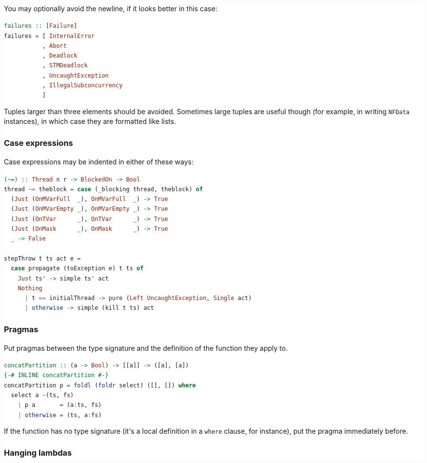 You may optionally avoid the newline, if it looks better in this case:

```haskell
failures :: [Failure]
failures = [ InternalError
           , Abort
           , Deadlock
           , STMDeadlock
           , UncaughtException
           , IllegalSubconcurrency
           ]
```

Tuples larger than three elements should be avoided.  Sometimes large tuples are useful though (for
example, in writing `NFData` instances), in which case they are formatted like lists.

### Case expressions

Case expressions may be indented in either of these ways:

```haskell
(~=) :: Thread n r -> BlockedOn -> Bool
thread ~= theblock = case (_blocking thread, theblock) of
  (Just (OnMVarFull  _), OnMVarFull  _) -> True
  (Just (OnMVarEmpty _), OnMVarEmpty _) -> True
  (Just (OnTVar      _), OnTVar      _) -> True
  (Just (OnMask      _), OnMask      _) -> True
  _ -> False

stepThrow t ts act e =
  case propagate (toException e) t ts of
    Just ts' -> simple ts' act
    Nothing
      | t == initialThread -> pure (Left UncaughtException, Single act)
      | otherwise -> simple (kill t ts) act
```

### Pragmas

Put pragmas between the type signature and the definition of the function they apply to.

```haskell
concatPartition :: (a -> Bool) -> [[a]] -> ([a], [a])
{-# INLINE concatPartition #-}
concatPartition p = foldl (foldr select) ([], []) where
  select a ~(ts, fs)
    | p a       = (a:ts, fs)
    | otherwise = (ts, a:fs)
```

If the function has no type signature (it's a local definition in a `where` clause, for instance),
put the pragma immediately before.

### Hanging lambdas


[stylish-haskell]: https://github.com/jaspervdj/stylish-haskell
[gofmt]:    https://golang.org/cmd/gofmt/
[rustfmt]:  https://github.com/rust-lang-nursery/rustfmt
[hindent]:  https://github.com/commercialhaskell/hindent
[unusable]: https://github.com/commercialhaskell/hindent/issues/220
[brittany]: https://github.com/lspitzner/brittany
[hlint]: https://github.com/ndmitchell/hlint